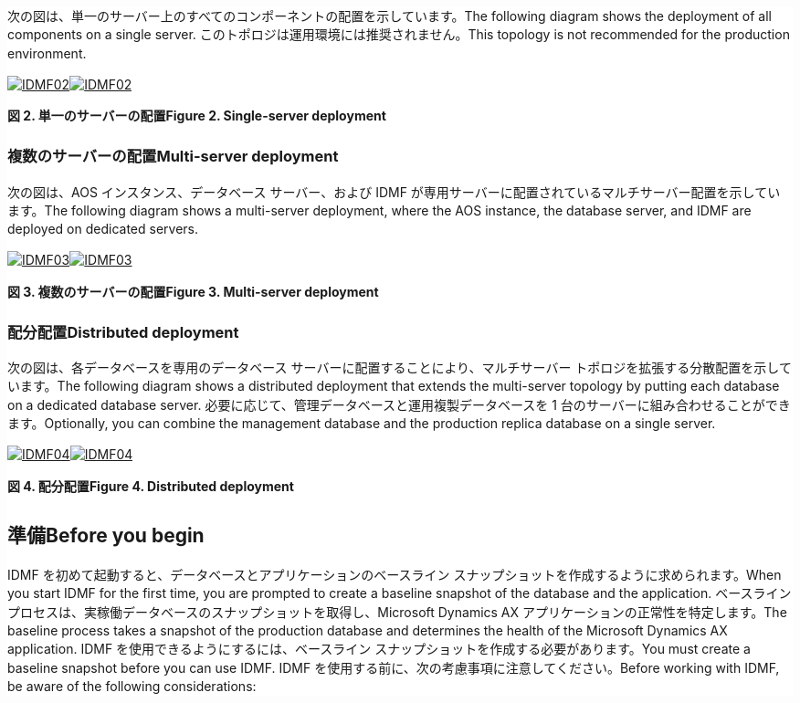 <span data-ttu-id="80f1e-162">次の図は、単一のサーバー上のすべてのコンポーネントの配置を示しています。</span><span class="sxs-lookup"><span data-stu-id="80f1e-162">The following diagram shows the deployment of all components on a single server.</span></span> <span data-ttu-id="80f1e-163">このトポロジは運用環境には推奨されません。</span><span class="sxs-lookup"><span data-stu-id="80f1e-163">This topology is not recommended for the production environment.</span></span> 

<span data-ttu-id="80f1e-164">[![IDMF02](./media/idmf02.jpg)](./media/idmf02.jpg)</span><span class="sxs-lookup"><span data-stu-id="80f1e-164">[![IDMF02](./media/idmf02.jpg)](./media/idmf02.jpg)</span></span>   

<span data-ttu-id="80f1e-165">**図 2. 単一のサーバーの配置**</span><span class="sxs-lookup"><span data-stu-id="80f1e-165">**Figure 2. Single-server deployment**</span></span>

### <a name="multi-server-deployment"></a><span data-ttu-id="80f1e-166">複数のサーバーの配置</span><span class="sxs-lookup"><span data-stu-id="80f1e-166">Multi-server deployment</span></span>

<span data-ttu-id="80f1e-167">次の図は、AOS インスタンス、データベース サーバー、および IDMF が専用サーバーに配置されているマルチサーバー配置を示しています。</span><span class="sxs-lookup"><span data-stu-id="80f1e-167">The following diagram shows a multi-server deployment, where the AOS instance, the database server, and IDMF are deployed on dedicated servers.</span></span> 

<span data-ttu-id="80f1e-168">[![IDMF03](./media/idmf03.jpg)](./media/idmf03.jpg)</span><span class="sxs-lookup"><span data-stu-id="80f1e-168">[![IDMF03](./media/idmf03.jpg)](./media/idmf03.jpg)</span></span>   

<span data-ttu-id="80f1e-169">**図 3. 複数のサーバーの配置**</span><span class="sxs-lookup"><span data-stu-id="80f1e-169">**Figure 3. Multi-server deployment**</span></span>

### <a name="distributed-deployment"></a><span data-ttu-id="80f1e-170">配分配置</span><span class="sxs-lookup"><span data-stu-id="80f1e-170">Distributed deployment</span></span>

<span data-ttu-id="80f1e-171">次の図は、各データベースを専用のデータベース サーバーに配置することにより、マルチサーバー トポロジを拡張する分散配置を示しています。</span><span class="sxs-lookup"><span data-stu-id="80f1e-171">The following diagram shows a distributed deployment that extends the multi-server topology by putting each database on a dedicated database server.</span></span> <span data-ttu-id="80f1e-172">必要に応じて、管理データベースと運用複製データベースを 1 台のサーバーに組み合わせることができます。</span><span class="sxs-lookup"><span data-stu-id="80f1e-172">Optionally, you can combine the management database and the production replica database on a single server.</span></span> 

<span data-ttu-id="80f1e-173">[![IDMF04](./media/idmf04.jpg)](./media/idmf04.jpg)</span><span class="sxs-lookup"><span data-stu-id="80f1e-173">[![IDMF04](./media/idmf04.jpg)](./media/idmf04.jpg)</span></span> 

<span data-ttu-id="80f1e-174">**図 4. 配分配置**</span><span class="sxs-lookup"><span data-stu-id="80f1e-174">**Figure 4. Distributed deployment**</span></span>

## <a name="before-you-begin"></a><span data-ttu-id="80f1e-175">準備</span><span class="sxs-lookup"><span data-stu-id="80f1e-175">Before you begin</span></span>
<span data-ttu-id="80f1e-176">IDMF を初めて起動すると、データベースとアプリケーションのベースライン スナップショットを作成するように求められます。</span><span class="sxs-lookup"><span data-stu-id="80f1e-176">When you start IDMF for the first time, you are prompted to create a baseline snapshot of the database and the application.</span></span> <span data-ttu-id="80f1e-177">ベースライン プロセスは、実稼働データベースのスナップショットを取得し、Microsoft Dynamics AX アプリケーションの正常性を特定します。</span><span class="sxs-lookup"><span data-stu-id="80f1e-177">The baseline process takes a snapshot of the production database and determines the health of the Microsoft Dynamics AX application.</span></span> <span data-ttu-id="80f1e-178">IDMF を使用できるようにするには、ベースライン スナップショットを作成する必要があります。</span><span class="sxs-lookup"><span data-stu-id="80f1e-178">You must create a baseline snapshot before you can use IDMF.</span></span> <span data-ttu-id="80f1e-179">IDMF を使用する前に、次の考慮事項に注意してください。</span><span class="sxs-lookup"><span data-stu-id="80f1e-179">Before working with IDMF, be aware of the following considerations:</span></span>